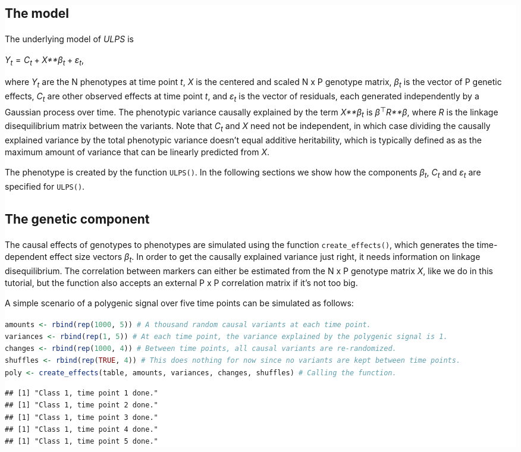 ## The model

The underlying model of *ULPS* is

*Y*<sub>*t*</sub> = *C*<sub>*t*</sub> + *X**β*<sub>*t*</sub> + *ε*<sub>*t*</sub>,

where *Y*<sub>*t*</sub> are the N phenotypes at time point *t*, *X* is
the centered and scaled N x P genotype matrix, *β*<sub>*t*</sub> is the
vector of P genetic effects, *C*<sub>*t*</sub> are other observed
effects at time point *t*, and *ε*<sub>*t*</sub> is the vector of
residuals, each generated independently by a Gaussian process over time.
The phenotypic variance causally explained by the term
*X**β*<sub>*t*</sub> is *β*<sup>⊤</sup>*R**β*, where *R* is the linkage
disequilibrium matrix between the variants. Note that *C*<sub>*t*</sub>
and *X* need not be independent, in which case dividing the causally
explained variance by the total phenotypic variance doesn’t equal
additive heritability, which is typically defined as as the maximum
amount of variance that can be linearly predicted from *X*.

The phenotype is created by the function `ULPS()`. In the following
sections we show how the components *β*<sub>*t*</sub>, *C*<sub>*t*</sub>
and *ε*<sub>*t*</sub> are specified for `ULPS()`.

## The genetic component

The causal effects of genotypes to phenotypes are simulated using the
function `create_effects()`, which generates the time-dependent effect
size vectors *β*<sub>*t*</sub>. In order to get the causally explained
variance just right, it needs information on linkage disequilibrium. The
correlation between markers can either be estimated from the N x P
genotype matrix *X*, like we do in this tutorial, but the function also
accepts an external P x P correlation matrix if it’s not too big.

A simple scenario of a polygenic signal over five time points can be
simulated as follows:

``` r
amounts <- rbind(rep(1000, 5)) # A thousand random causal variants at each time point.
variances <- rbind(rep(1, 5)) # At each time point, the variance explained by the polygenic signal is 1.
changes <- rbind(rep(1000, 4)) # Between time points, all causal variants are re-randomized.
shuffles <- rbind(rep(TRUE, 4)) # This does nothing for now since no variants are kept between time points.
poly <- create_effects(table, amounts, variances, changes, shuffles) # Calling the function.
```

    ## [1] "Class 1, time point 1 done."
    ## [1] "Class 1, time point 2 done."
    ## [1] "Class 1, time point 3 done."
    ## [1] "Class 1, time point 4 done."
    ## [1] "Class 1, time point 5 done."
